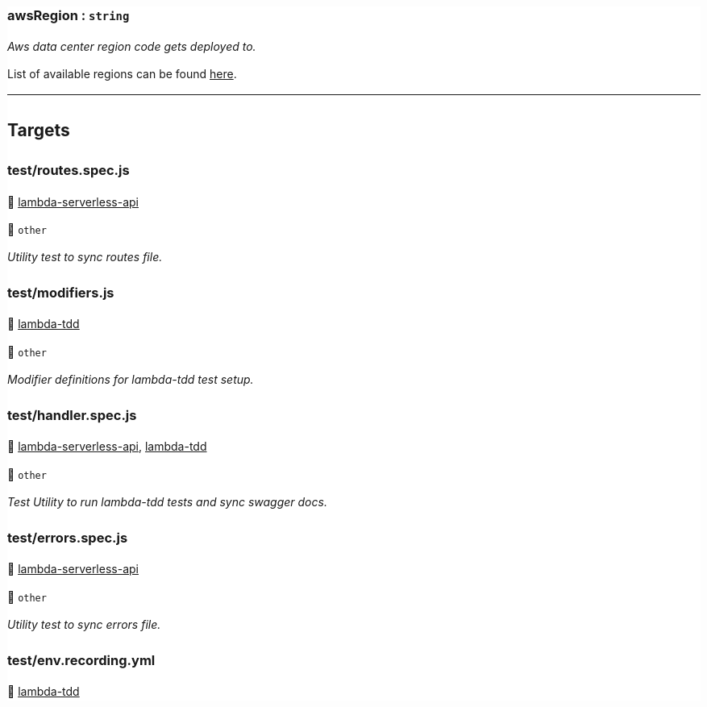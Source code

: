 ### <a name="blackfluxrobo-config-plugin-var-ref-awsregion">awsRegion</a>  : `string`

*Aws data center region code gets deployed to.*

List of available regions can be found [here](https://docs.aws.amazon.com/general/latest/gr/rande.html).

------

## Targets

### <a name="blackfluxrobo-config-plugin-target-ref-testroutesspecjs">test/routes.spec.js</a>  

:small_red_triangle: <a href="#blackfluxrobo-config-plugin-req-ref-lambda-serverless-api">lambda-serverless-api</a>

:small_blue_diamond: `other`

*Utility test to sync routes file.*

### <a name="blackfluxrobo-config-plugin-target-ref-testmodifiersjs">test/modifiers.js</a>  

:small_red_triangle: <a href="#blackfluxrobo-config-plugin-req-ref-lambda-tdd">lambda-tdd</a>

:small_blue_diamond: `other`

*Modifier definitions for lambda-tdd test setup.*

### <a name="blackfluxrobo-config-plugin-target-ref-testhandlerspecjs">test/handler.spec.js</a>  

:small_red_triangle: <a href="#blackfluxrobo-config-plugin-req-ref-lambda-serverless-api">lambda-serverless-api</a>, <a href="#blackfluxrobo-config-plugin-req-ref-lambda-tdd">lambda-tdd</a>

:small_blue_diamond: `other`

*Test Utility to run lambda-tdd tests and sync swagger docs.*

### <a name="blackfluxrobo-config-plugin-target-ref-testerrorsspecjs">test/errors.spec.js</a>  

:small_red_triangle: <a href="#blackfluxrobo-config-plugin-req-ref-lambda-serverless-api">lambda-serverless-api</a>

:small_blue_diamond: `other`

*Utility test to sync errors file.*

### <a name="blackfluxrobo-config-plugin-target-ref-testenvrecordingyml">test/env.recording.yml</a>  

:small_red_triangle: <a href="#blackfluxrobo-config-plugin-req-ref-lambda-tdd">lambda-tdd</a>
